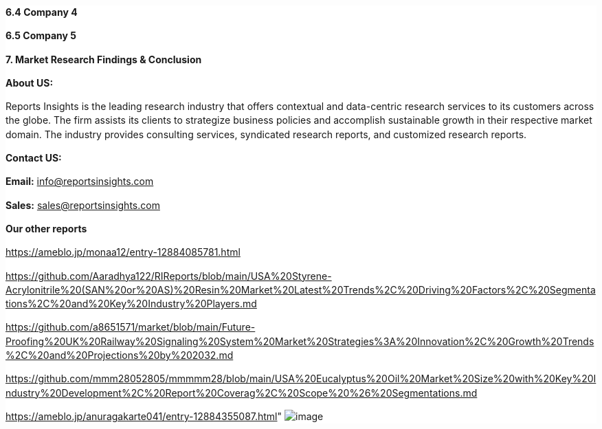 <strong>6.4 Company 4</strong>

<strong>6.5 Company 5</strong>

<strong>7. Market Research Findings &amp; Conclusion</strong>

<strong><strong>About US</strong>:</strong>

Reports Insights is the leading research industry that offers contextual and data-centric research services to its customers across the globe. The firm assists its clients to strategize business policies and accomplish sustainable growth in their respective market domain. The industry provides consulting services, syndicated research reports, and customized research reports.

<strong>Contact US:</strong>

<p class=""""><b>Email:</b> <a href=mailto:info@reportsinsights.com>info@reportsinsights.com</a></p>
<p class=""""><b>Sales:</b> <a href=mailto:sales@reportsinsights.com>sales@reportsinsights.com</a></p>

<strong>Our other reports</strong>

<a href=https://ameblo.jp/monaa12/entry-12884085781.html>https://ameblo.jp/monaa12/entry-12884085781.html</a>

<a href=https://github.com/Aaradhya122/RIReports/blob/main/USA%20Styrene-Acrylonitrile%20(SAN%20or%20AS)%20Resin%20Market%20Latest%20Trends%2C%20Driving%20Factors%2C%20Segmentations%2C%20and%20Key%20Industry%20Players.md>https://github.com/Aaradhya122/RIReports/blob/main/USA%20Styrene-Acrylonitrile%20(SAN%20or%20AS)%20Resin%20Market%20Latest%20Trends%2C%20Driving%20Factors%2C%20Segmentations%2C%20and%20Key%20Industry%20Players.md</a>

<a href=https://github.com/a8651571/market/blob/main/Future-Proofing%20UK%20Railway%20Signaling%20System%20Market%20Strategies%3A%20Innovation%2C%20Growth%20Trends%2C%20and%20Projections%20by%202032.md>https://github.com/a8651571/market/blob/main/Future-Proofing%20UK%20Railway%20Signaling%20System%20Market%20Strategies%3A%20Innovation%2C%20Growth%20Trends%2C%20and%20Projections%20by%202032.md</a>

<a href=https://github.com/mmm28052805/mmmmm28/blob/main/USA%20Eucalyptus%20Oil%20Market%20Size%20with%20Key%20Industry%20Development%2C%20Report%20Coverag%2C%20Scope%20%26%20Segmentations.md>https://github.com/mmm28052805/mmmmm28/blob/main/USA%20Eucalyptus%20Oil%20Market%20Size%20with%20Key%20Industry%20Development%2C%20Report%20Coverag%2C%20Scope%20%26%20Segmentations.md</a>

<a href=https://ameblo.jp/anuragakarte041/entry-12884355087.html>https://ameblo.jp/anuragakarte041/entry-12884355087.html</a>"
![image](https://github.com/user-attachments/assets/17b02fd5-4111-428d-b292-da208d7417cc)
